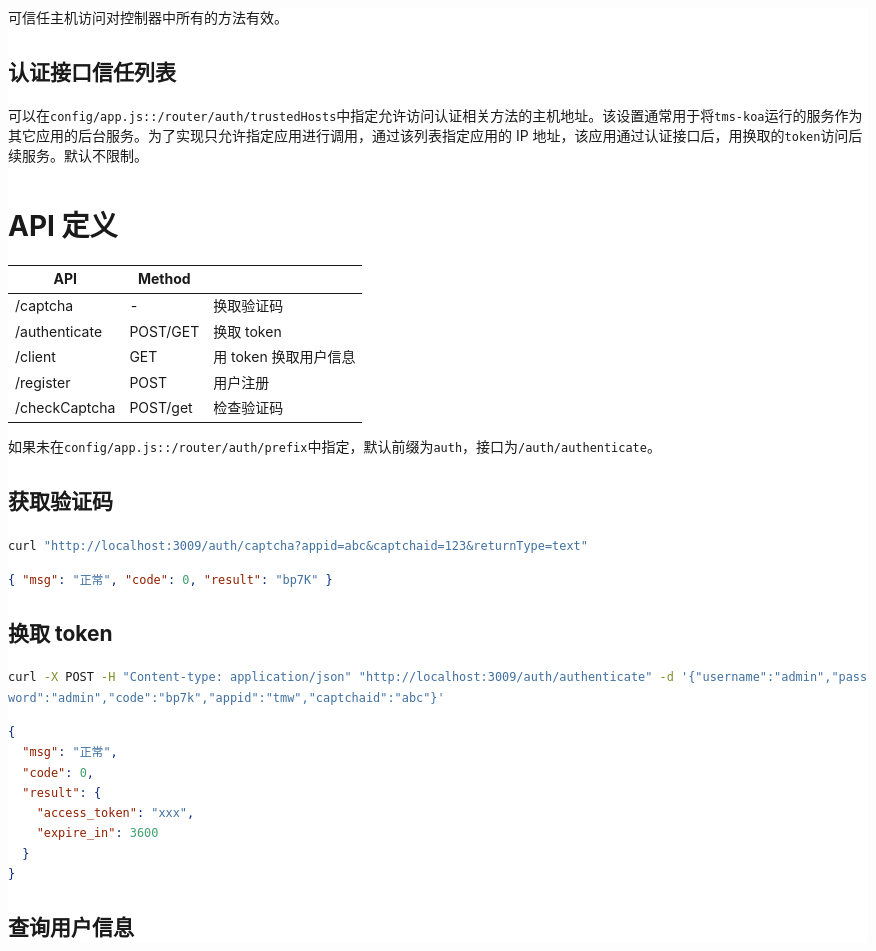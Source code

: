 可信任主机访问对控制器中所有的方法有效。

## 认证接口信任列表

可以在`config/app.js::/router/auth/trustedHosts`中指定允许访问认证相关方法的主机地址。该设置通常用于将`tms-koa`运行的服务作为其它应用的后台服务。为了实现只允许指定应用进行调用，通过该列表指定应用的 IP 地址，该应用通过认证接口后，用换取的`token`访问后续服务。默认不限制。

# API 定义

| API           | Method   |                       |
| ------------- | -------- | --------------------- |
| /captcha      | -        | 换取验证码            |
| /authenticate | POST/GET | 换取 token            |
| /client       | GET      | 用 token 换取用户信息 |
| /register     | POST     | 用户注册              |
| /checkCaptcha | POST/get | 检查验证码            |

如果未在`config/app.js::/router/auth/prefix`中指定，默认前缀为`auth`，接口为`/auth/authenticate`。

## 获取验证码

```bash
curl "http://localhost:3009/auth/captcha?appid=abc&captchaid=123&returnType=text"
```

```json
{ "msg": "正常", "code": 0, "result": "bp7K" }
```

## 换取 token

```bash
curl -X POST -H "Content-type: application/json" "http://localhost:3009/auth/authenticate" -d '{"username":"admin","password":"admin","code":"bp7k","appid":"tmw","captchaid":"abc"}'
```

```json
{
  "msg": "正常",
  "code": 0,
  "result": {
    "access_token": "xxx",
    "expire_in": 3600
  }
}
```

## 查询用户信息
